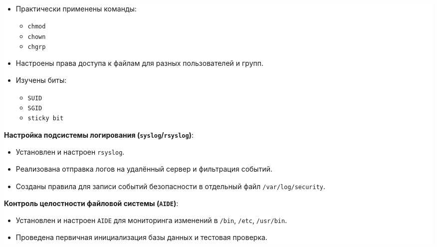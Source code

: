 - Практически применены команды:
    - `chmod`
    - `chown`
    - `chgrp`
    
- Настроены права доступа к файлам для разных пользователей и групп.

- Изучены биты:
    - `SUID` 
    - `SGID`
    - `sticky bit`

**Настройка подсистемы логирования (`syslog`/`rsyslog`)**:

- Установлен и настроен `rsyslog`.

- Реализована отправка логов на удалённый сервер и фильтрация событий.

- Созданы правила для записи событий безопасности в отдельный файл `/var/log/security`.

**Контроль целостности файловой системы (`AIDE`)**:

- Установлен и настроен `AIDE` для мониторинга изменений в `/bin`, `/etc`, `/usr/bin`.

- Проведена первичная инициализация базы данных и тестовая проверка.
